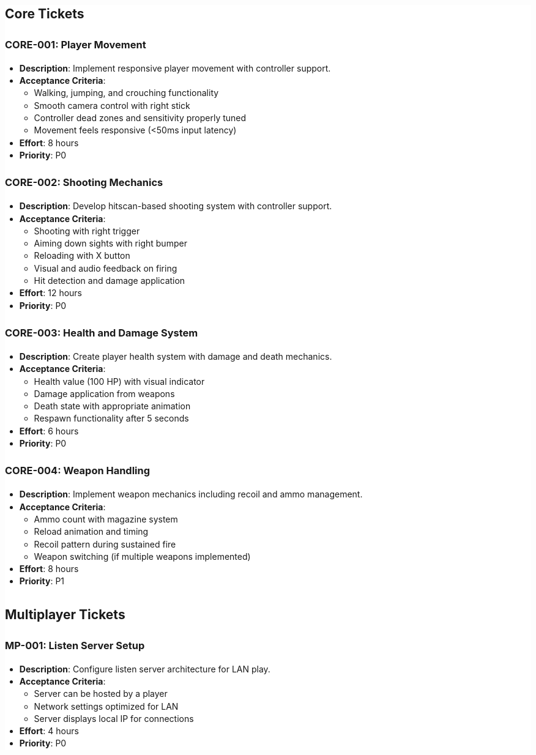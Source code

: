 ## Core Tickets

### CORE-001: Player Movement
- **Description**: Implement responsive player movement with controller support.
- **Acceptance Criteria**:
  - Walking, jumping, and crouching functionality
  - Smooth camera control with right stick
  - Controller dead zones and sensitivity properly tuned
  - Movement feels responsive (<50ms input latency)
- **Effort**: 8 hours
- **Priority**: P0

### CORE-002: Shooting Mechanics
- **Description**: Develop hitscan-based shooting system with controller support.
- **Acceptance Criteria**:
  - Shooting with right trigger
  - Aiming down sights with right bumper
  - Reloading with X button
  - Visual and audio feedback on firing
  - Hit detection and damage application
- **Effort**: 12 hours
- **Priority**: P0

### CORE-003: Health and Damage System
- **Description**: Create player health system with damage and death mechanics.
- **Acceptance Criteria**:
  - Health value (100 HP) with visual indicator
  - Damage application from weapons
  - Death state with appropriate animation
  - Respawn functionality after 5 seconds
- **Effort**: 6 hours
- **Priority**: P0

### CORE-004: Weapon Handling
- **Description**: Implement weapon mechanics including recoil and ammo management.
- **Acceptance Criteria**:
  - Ammo count with magazine system
  - Reload animation and timing
  - Recoil pattern during sustained fire
  - Weapon switching (if multiple weapons implemented)
- **Effort**: 8 hours
- **Priority**: P1

## Multiplayer Tickets

### MP-001: Listen Server Setup
- **Description**: Configure listen server architecture for LAN play.
- **Acceptance Criteria**:
  - Server can be hosted by a player
  - Network settings optimized for LAN
  - Server displays local IP for connections
- **Effort**: 4 hours
- **Priority**: P0
